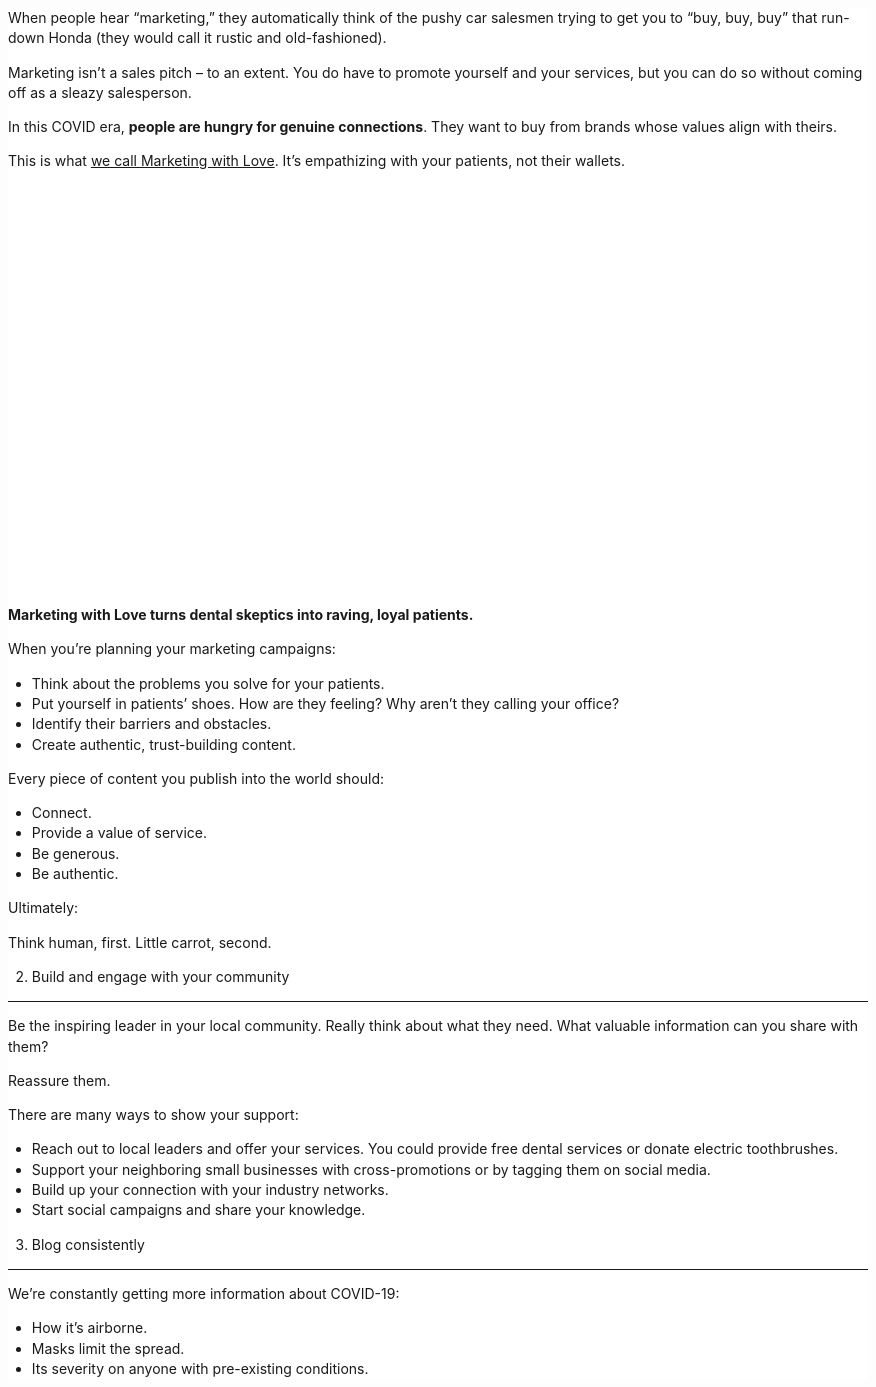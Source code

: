 When people hear “marketing,” they automatically think of the pushy car salesmen trying to get you to “buy, buy, buy” that run-down Honda (they would call it rustic and old-fashioned).

Marketing isn’t a sales pitch – to an extent. You do have to promote yourself and your services, but you can do so without coming off as a sleazy salesperson.

In this COVID era, **people are hungry for genuine connections**. They want to buy from brands whose values align with theirs.

This is what [we call Marketing with Love](https://www.roadsidedentalmarketing.com/blog/marketing-with-authenticity/). It’s empathizing with your patients, not their wallets.

<img src="data:image/svg+xml;nitro-empty-id=NDUyOjc4NQ==-1;base64,PHN2ZyB2aWV3Qm94PSIwIDAgNzYwIDQwMCIgd2lkdGg9Ijc2MCIgaGVpZ2h0PSI0MDAiIHhtbG5zPSJodHRwOi8vd3d3LnczLm9yZy8yMDAwL3N2ZyI+PC9zdmc+" title="You can marketing your business without coming off as salesy." alt="Marketing with Love is a dental marketing strategy that turns skeptics into raving, loyal patients" id="NDUyOjc4NQ==-1" class="alignnone wp-image-49073 size-full nitro-lazy" sizes="(min-width: 0px) and (max-width: 480px) 480px, (min-width: 481px) 760px, 100vw" width="760" height="400" />

**Marketing with Love turns dental skeptics into raving, loyal patients.**

When you’re planning your marketing campaigns:

-   Think about the problems you solve for your patients.
-   Put yourself in patients’ shoes. How are they feeling? Why aren’t they calling your office?
-   Identify their barriers and obstacles.
-   Create authentic, trust-building content.

Every piece of content you publish into the world should:

-   Connect.
-   Provide a value of service.
-   Be generous.
-   Be authentic.

Ultimately:

Think human, first. Little carrot, second.

2. Build and engage with your community
---------------------------------------

Be the inspiring leader in your local community. Really think about what they need. What valuable information can you share with them?

Reassure them.

There are many ways to show your support:

-   Reach out to local leaders and offer your services. You could provide free dental services or donate electric toothbrushes.
-   Support your neighboring small businesses with cross-promotions or by tagging them on social media.
-   Build up your connection with your industry networks.
-   Start social campaigns and share your knowledge.

3. Blog consistently
--------------------

We’re constantly getting more information about COVID-19:

-   How it’s airborne.
-   Masks limit the spread.
-   Its severity on anyone with pre-existing conditions.

